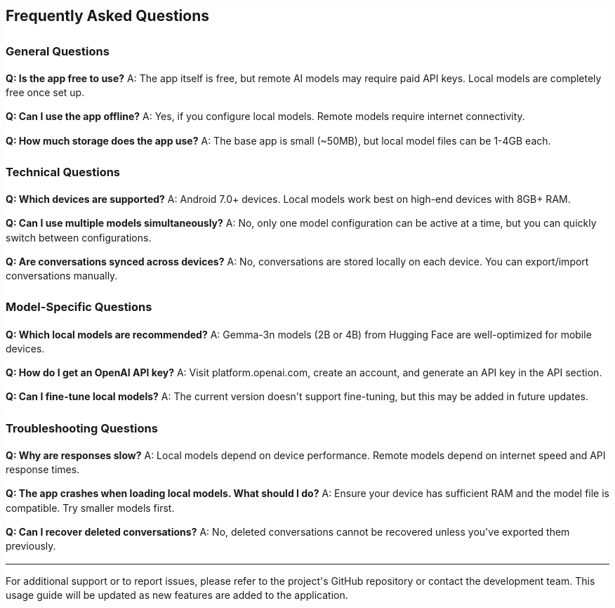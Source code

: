 ## Frequently Asked Questions

### General Questions

**Q: Is the app free to use?**
A: The app itself is free, but remote AI models may require paid API keys. Local models are completely free once set up.

**Q: Can I use the app offline?**
A: Yes, if you configure local models. Remote models require internet connectivity.

**Q: How much storage does the app use?**
A: The base app is small (~50MB), but local model files can be 1-4GB each.

### Technical Questions

**Q: Which devices are supported?**
A: Android 7.0+ devices. Local models work best on high-end devices with 8GB+ RAM.

**Q: Can I use multiple models simultaneously?**
A: No, only one model configuration can be active at a time, but you can quickly switch between configurations.

**Q: Are conversations synced across devices?**
A: No, conversations are stored locally on each device. You can export/import conversations manually.

### Model-Specific Questions

**Q: Which local models are recommended?**
A: Gemma-3n models (2B or 4B) from Hugging Face are well-optimized for mobile devices.

**Q: How do I get an OpenAI API key?**
A: Visit platform.openai.com, create an account, and generate an API key in the API section.

**Q: Can I fine-tune local models?**
A: The current version doesn't support fine-tuning, but this may be added in future updates.

### Troubleshooting Questions

**Q: Why are responses slow?**
A: Local models depend on device performance. Remote models depend on internet speed and API response times.

**Q: The app crashes when loading local models. What should I do?**
A: Ensure your device has sufficient RAM and the model file is compatible. Try smaller models first.

**Q: Can I recover deleted conversations?**
A: No, deleted conversations cannot be recovered unless you've exported them previously.

---

For additional support or to report issues, please refer to the project's GitHub repository or contact the development team. This usage guide will be updated as new features are added to the application.

